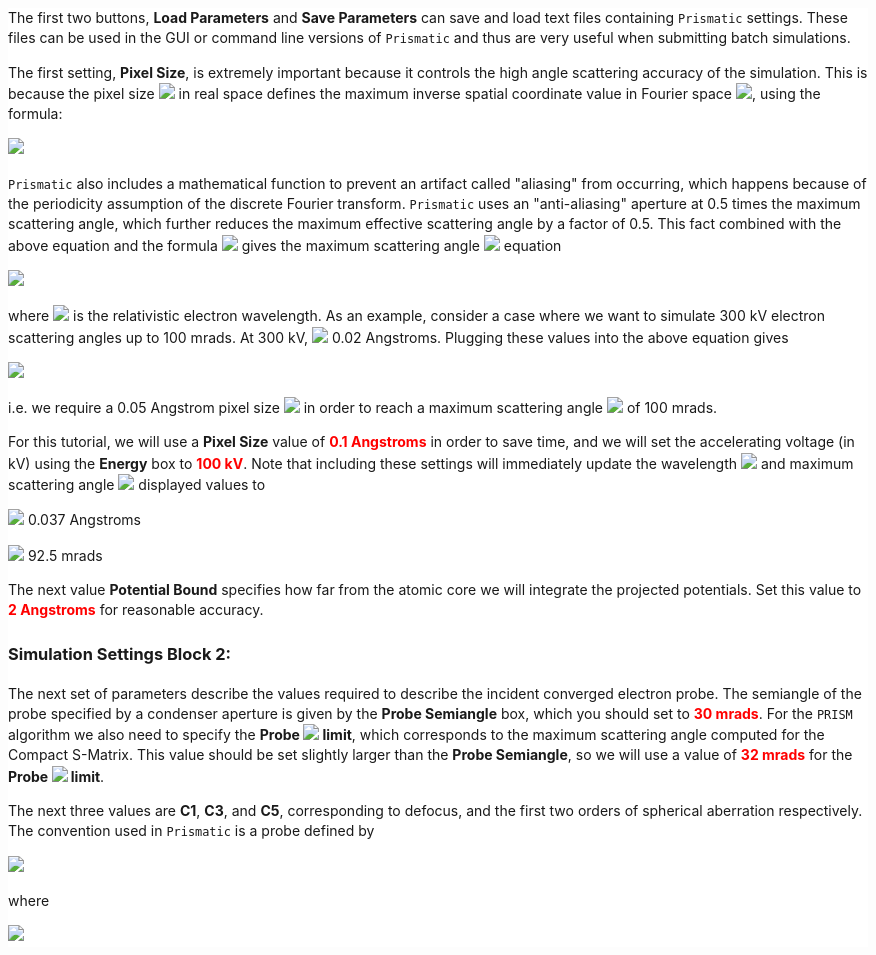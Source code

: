 The first two buttons, **Load Parameters** and **Save Parameters** can save and load text files containing `Prismatic` settings. These files can be used in the GUI or command line versions of `Prismatic` and thus are very useful when submitting batch simulations.

The first setting, **Pixel Size**, is extremely important because it controls the high angle scattering accuracy of the simulation. This is because the pixel size <img src="https://latex.codecogs.com/svg.latex?\Large&space;p"/>
 in real space defines the maximum inverse spatial coordinate value in Fourier space <img src="https://latex.codecogs.com/svg.latex?\Large&space;q_{max}"/>, using the formula:

<img src="https://latex.codecogs.com/svg.latex?\Large&space;q_{max}=\frac{1}{2 p}"/>

`Prismatic` also includes a mathematical function to prevent an artifact called "aliasing" from occurring, which happens because of the periodicity assumption of the discrete Fourier transform. `Prismatic` uses an "anti-aliasing" aperture at 0.5 times the maximum scattering angle, which further reduces the maximum effective scattering angle by a factor of 0.5. This fact combined with the above equation and the formula 
<img src="https://latex.codecogs.com/svg.latex?\Large&space;\alpha = \lambda q "/> gives the maximum scattering angle <img src="https://latex.codecogs.com/svg.latex?\Large&space;\alpha_{max}"/> equation


<img src="https://latex.codecogs.com/svg.latex?\Large&space;\alpha_{max} = \frac{\lambda}{4 p}"/>

where <img src="https://latex.codecogs.com/svg.latex?\Large&space;\lambda "/>  is the relativistic electron wavelength. As an example, consider a case where we want to simulate 300 kV electron scattering angles up to 100 mrads. At 300 kV, <img src="https://latex.codecogs.com/svg.latex?\Large&space;\lambda \approx "/> 0.02 Angstroms. Plugging these values into the above equation gives

<img src="https://latex.codecogs.com/svg.latex?\Large&space;p = \frac{\lambda}{4 \alpha_{max}} = \frac{0.02}{(4)(0.1)} = 0.05"/>

i.e. we require a 0.05 Angstrom pixel size <img src="https://latex.codecogs.com/svg.latex?\Large&space;p"/> in order to reach a maximum scattering angle <img src="https://latex.codecogs.com/svg.latex?\Large&space;\alpha_{max}"/> of 100 mrads.



For this tutorial, we will use a **Pixel Size** value of <span style="color:red">**0.1 Angstroms**</span> in order to save time, and we will set the accelerating voltage (in kV) using the **Energy** box to <span style="color:red">**100 kV**</span>. Note that including these settings will immediately update the wavelength <img src="https://latex.codecogs.com/svg.latex?\Large&space;\lambda"/> and maximum scattering angle <img src="https://latex.codecogs.com/svg.latex?\Large&space;\alpha_{max}"/> displayed values to

<img src="https://latex.codecogs.com/svg.latex?\Large&space;\lambda = "/> 0.037 Angstroms

<img src="https://latex.codecogs.com/svg.latex?\Large&space;q_{max} = "/> 92.5 mrads

The next value  **Potential Bound** specifies how far from the atomic core we will integrate the projected potentials. Set this value to <span style="color:red">**2 Angstroms**</span> for reasonable accuracy.




### Simulation Settings Block 2:

The next set of parameters describe the values required to describe the incident converged electron probe. The semiangle of the probe specified by a condenser aperture is given by the **Probe Semiangle** box, which you should set to <span style="color:red">**30 mrads**</span>. For the `PRISM` algorithm we also need to specify the **Probe <img src="https://latex.codecogs.com/svg.latex?\Large&space;\alpha"/> limit**, which corresponds to the maximum scattering angle computed for the Compact S-Matrix. This value should be set slightly larger than the **Probe Semiangle**, so we will use a value of <span style="color:red">**32 mrads**</span> for the **Probe <img src="https://latex.codecogs.com/svg.latex?\Large&space;\alpha"/> limit**. 

The next three values are **C1**, **C3**, and **C5**, corresponding to defocus, and the first two orders of spherical aberration respectively. The convention used in `Prismatic` is a probe defined by

<img src="https://latex.codecogs.com/svg.latex?\Large&space;\Psi(\vec{q}\,) = \exp[ -i \chi (\vec{q}\,)]"/> 

where

<img src="https://latex.codecogs.com/svg.latex?\Large&space;\chi(\vec{q}\,) = \pi \lambda |\vec{q}\,|^2 C_1 + \frac{\pi}{2} \lambda^3 |\vec{q}\,|^4 C_3 + \frac{\pi}{3} \lambda^5 |\vec{q}\,|^6 C_5"/> 
